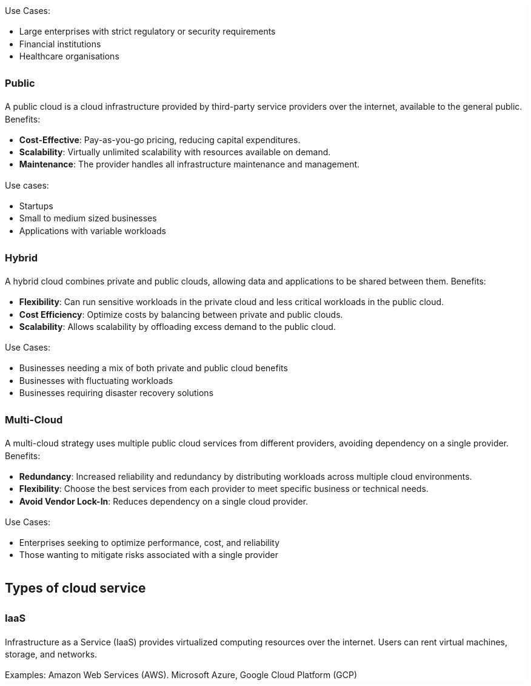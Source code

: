 Use Cases:
- Large enterprises with strict regulatory or security requirements
- Financial institutions
- Healthcare organisations
### Public
A public cloud is a cloud infrastructure provided by third-party service providers over the internet, available to the general public.
Benefits:
- **Cost-Effective**: Pay-as-you-go pricing, reducing capital expenditures.
- **Scalability**: Virtually unlimited scalability with resources available on demand.
- **Maintenance**: The provider handles all infrastructure maintenance and management.

Use cases:
- Startups
- Small to medium sized businesses
- Applications with variable workloads
### Hybrid
A hybrid cloud combines private and public clouds, allowing data and applications to be shared between them.
Benefits:
 - **Flexibility**: Can run sensitive workloads in the private cloud and less critical workloads in the public cloud. 
 - **Cost Efficiency**: Optimize costs by balancing between private and public clouds. 
 - **Scalability**: Allows scalability by offloading excess demand to the public cloud.

Use Cases:
- Businesses needing a mix of both private and public cloud benefits
- Businesses with fluctuating workloads
- Businesses requiring disaster recovery solutions
### Multi-Cloud
A multi-cloud strategy uses multiple public cloud services from different providers, avoiding dependency on a single provider.
Benefits:
- **Redundancy**: Increased reliability and redundancy by distributing workloads across multiple cloud environments.
- **Flexibility**: Choose the best services from each provider to meet specific business or technical needs.
- **Avoid Vendor Lock-In**: Reduces dependency on a single cloud provider.

Use Cases:
- Enterprises seeking to optimize performance, cost, and reliability
- Those wanting to mitigate risks associated with a single provider

## Types of cloud service
### IaaS
Infrastructure as a Service (IaaS) provides virtualized computing resources over the internet. Users can rent virtual machines, storage, and networks.

Examples: Amazon Web Services (AWS). Microsoft Azure, Google Cloud Platform (GCP)
